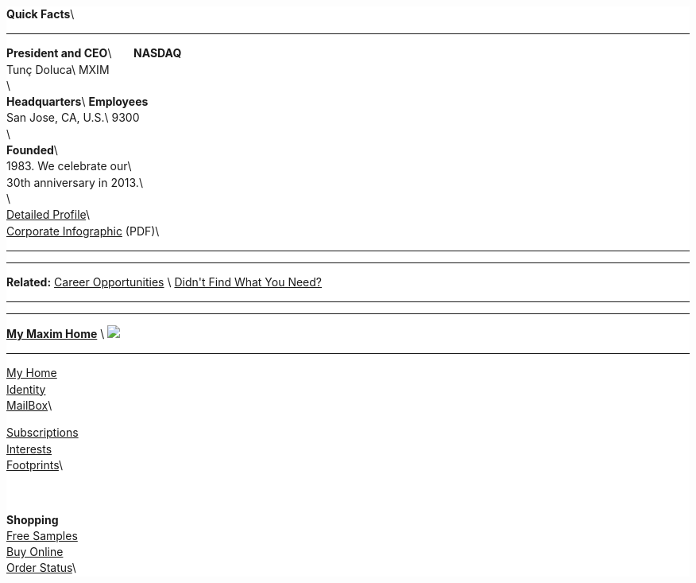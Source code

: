 **Quick Facts**\

  -------------------------------------------------------------------------------------------------------- ------- -----------------
  **President and CEO**\                                                                                           **NASDAQ**\
   Tunç Doluca\                                                                                                     MXIM\
   \                                                                                                                \
   **Headquarters**\                                                                                                **Employees**\
   San Jose, CA, U.S.\                                                                                              9300\
   \                                                                                                               
   **Founded**\                                                                                                    
   1983. We celebrate our\                                                                                         
  30th anniversary in 2013.\                                                                                       
   \                                                                                                               
   [Detailed Profile](http://www.maximintegrated.com/company/profile.cfm)\                                         
   [Corporate Infographic](http://www.maximintegrated.com/company/pdfs/corporate_infographic.pdf) (PDF)\           
                                                                                                                   
  -------------------------------------------------------------------------------------------------------- ------- -----------------

  ----------------------------------------------------------------------------- --- -----------------------------------------------------------------------------------------------
  **Related:** [Career Opportunities](/company/careers/career-opportunities/)   \   [Didn't Find What You Need?](https://support.maximintegrated.com/contact_us/other_issues.mvp)
                                                                                    
  ----------------------------------------------------------------------------- --- -----------------------------------------------------------------------------------------------

  ------------------------------------------------------ --- -------------------------------------------
  **[My Maxim Home](https://my.maximintegrated.com/)**   \   [![](/maxkit/images/arrow-up-100.png)](/)
                                                             
  ------------------------------------------------------ --- -------------------------------------------

[My Home](https://my.maximintegrated.com/)\
 [Identity](https://my.maximintegrated.com/identity/index.mvp)\
 [MailBox](https://my.maximintegrated.com/mailbox/index.mvp)\

[Subscriptions](https://my.maximintegrated.com/subscriptions/index.mvp)\
 [Interests](https://my.maximintegrated.com/interests/index.mvp)\
 [Footprints](https://my.maximintegrated.com/footprints/index.mvp)\

   

**Shopping**\
 [Free Samples](http://www.maximintegrated.com/samples/)\
 [Buy Online](https://shop.maximintegrated.com/)\
 [Order
Status](https://shop.maximintegrated.com/storefront/myorder.do?event=Myorders&menuitem=MyOrder)\

